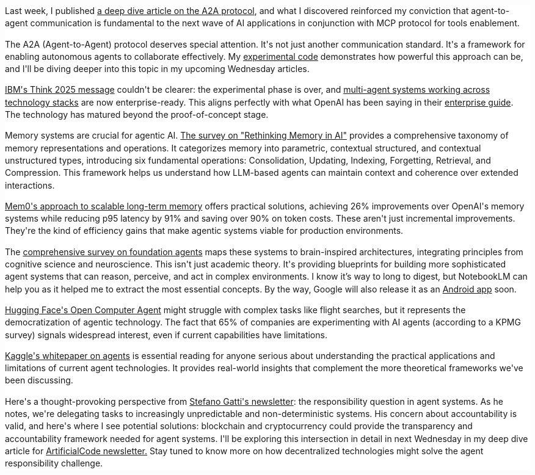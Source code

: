 Last week, I published [a deep dive article on the A2A protocol](https://artificialcode.substack.com/p/the-a2a-protocol-powering-the-next), and what I discovered reinforced my conviction that agent-to-agent communication is fundamental to the next wave of AI applications in conjunction with MCP protocol for tools enablement.

The A2A (Agent-to-Agent) protocol deserves special attention. It's not just another communication standard. It's a framework for enabling autonomous agents to collaborate effectively. My [experimental code](https://github.com/maeste/multi-agent-a2a) demonstrates how powerful this approach can be, and I'll be diving deeper into this topic in my upcoming Wednesday articles.

[IBM's Think 2025 message](https://www.ibm.com/think/news/live-from-think-2025) couldn't be clearer: the experimental phase is over, and [multi-agent systems working across technology stacks](https://www.ibm.com/new/announcements/productivity-revolution-with-ai-agents-that-work-across-stack) are now enterprise-ready. This aligns perfectly with what OpenAI has been saying in their [enterprise guide](https://cdn.openai.com/business-guides-and-resources/ai-in-the-enterprise.pdf). The technology has matured beyond the proof-of-concept stage.

Memory systems are crucial for agentic AI. [The survey on "Rethinking Memory in AI"](https://arxiv.org/pdf/2505.00675v1) provides a comprehensive taxonomy of memory representations and operations. It categorizes memory into parametric, contextual structured, and contextual unstructured types, introducing six fundamental operations: Consolidation, Updating, Indexing, Forgetting, Retrieval, and Compression. This framework helps us understand how LLM-based agents can maintain context and coherence over extended interactions.

[Mem0's approach to scalable long-term memory](https://arxiv.org/pdf/2504.19413) offers practical solutions, achieving 26% improvements over OpenAI's memory systems while reducing p95 latency by 91% and saving over 90% on token costs. These aren't just incremental improvements. They're the kind of efficiency gains that make agentic systems viable for production environments.

The [comprehensive survey on foundation agents](https://arxiv.org/pdf/2504.01990) maps these systems to brain-inspired architectures, integrating principles from cognitive science and neuroscience. This isn't just academic theory. It's providing blueprints for building more sophisticated agent systems that can reason, perceive, and act in complex environments. I know it’s way to long to digest, but NotebookLM can help you as it helped me to extract the most essential concepts. By the way, Google will also release it as an [Android app](https://play.google.com/store/apps/details?id=com.google.android.apps.labs.language.tailwind) soon.

[Hugging Face's Open Computer Agent](https://techcrunch.com/2025/05/06/hugging-face-releases-a-free-operator-like-agentic-ai-tool/) might struggle with complex tasks like flight searches, but it represents the democratization of agentic technology. The fact that 65% of companies are experimenting with AI agents (according to a KPMG survey) signals widespread interest, even if current capabilities have limitations.

[Kaggle's whitepaper on agents](https://www.kaggle.com/whitepaper-agents) is essential reading for anyone serious about understanding the practical applications and limitations of current agent technologies. It provides real-world insights that complement the more theoretical frameworks we've been discussing.

Here's a thought-provoking perspective from [Stefano Gatti's newsletter](https://stefanogatti-substack-com.translate.goog/p/laculturadeldato-161): the responsibility question in agent systems. As he notes, we're delegating tasks to increasingly unpredictable and non-deterministic systems. His concern about accountability is valid, and here's where I see potential solutions: blockchain and cryptocurrency could provide the transparency and accountability framework needed for agent systems. I'll be exploring this intersection in detail in next Wednesday in my deep dive article for [ArtificialCode newsletter.](https://artificialcode.substack.com/) Stay tuned to know more on how decentralized technologies might solve the agent responsibility challenge.
